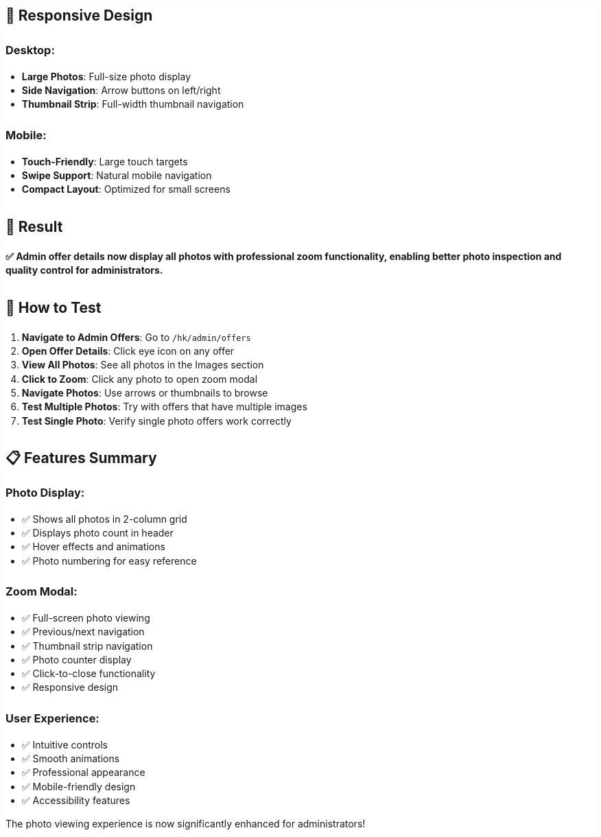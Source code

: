 ## **📱 Responsive Design**

### **Desktop:**
- **Large Photos**: Full-size photo display
- **Side Navigation**: Arrow buttons on left/right
- **Thumbnail Strip**: Full-width thumbnail navigation

### **Mobile:**
- **Touch-Friendly**: Large touch targets
- **Swipe Support**: Natural mobile navigation
- **Compact Layout**: Optimized for small screens

## **🎯 Result**

**✅ Admin offer details now display all photos with professional zoom functionality, enabling better photo inspection and quality control for administrators.**

## **🔧 How to Test**

1. **Navigate to Admin Offers**: Go to `/hk/admin/offers`
2. **Open Offer Details**: Click eye icon on any offer
3. **View All Photos**: See all photos in the Images section
4. **Click to Zoom**: Click any photo to open zoom modal
5. **Navigate Photos**: Use arrows or thumbnails to browse
6. **Test Multiple Photos**: Try with offers that have multiple images
7. **Test Single Photo**: Verify single photo offers work correctly

## **📋 Features Summary**

### **Photo Display:**
- ✅ Shows all photos in 2-column grid
- ✅ Displays photo count in header
- ✅ Hover effects and animations
- ✅ Photo numbering for easy reference

### **Zoom Modal:**
- ✅ Full-screen photo viewing
- ✅ Previous/next navigation
- ✅ Thumbnail strip navigation
- ✅ Photo counter display
- ✅ Click-to-close functionality
- ✅ Responsive design

### **User Experience:**
- ✅ Intuitive controls
- ✅ Smooth animations
- ✅ Professional appearance
- ✅ Mobile-friendly design
- ✅ Accessibility features

The photo viewing experience is now significantly enhanced for administrators!
